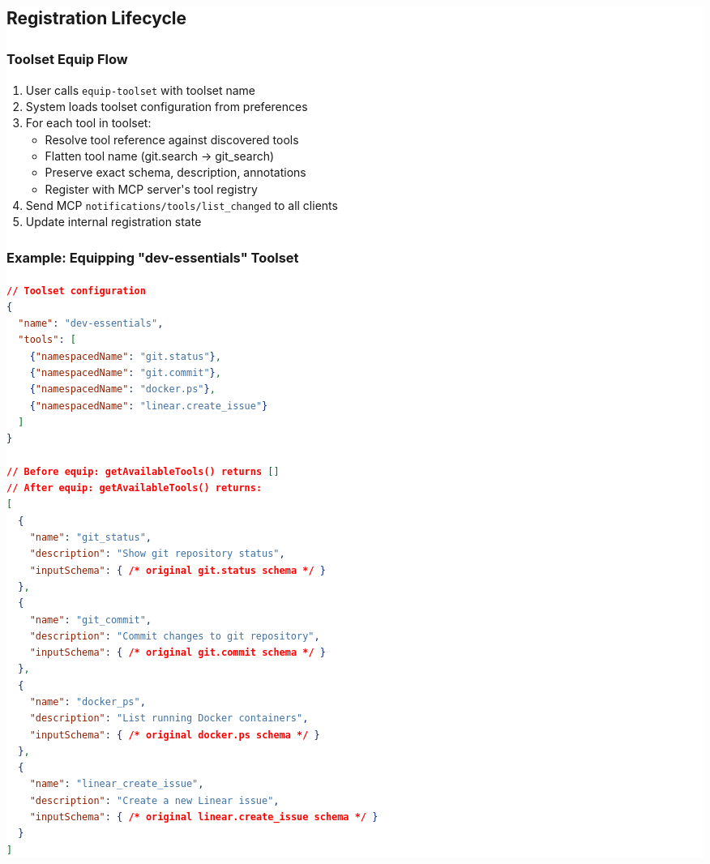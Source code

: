 ## Registration Lifecycle

### Toolset Equip Flow
1. User calls `equip-toolset` with toolset name
2. System loads toolset configuration from preferences
3. For each tool in toolset:
   - Resolve tool reference against discovered tools
   - Flatten tool name (git.search → git_search)
   - Preserve exact schema, description, annotations
   - Register with MCP server's tool registry
4. Send MCP `notifications/tools/list_changed` to all clients
5. Update internal registration state

### Example: Equipping "dev-essentials" Toolset
```json
// Toolset configuration
{
  "name": "dev-essentials",
  "tools": [
    {"namespacedName": "git.status"},
    {"namespacedName": "git.commit"},
    {"namespacedName": "docker.ps"},
    {"namespacedName": "linear.create_issue"}
  ]
}

// Before equip: getAvailableTools() returns []
// After equip: getAvailableTools() returns:
[
  {
    "name": "git_status",
    "description": "Show git repository status",
    "inputSchema": { /* original git.status schema */ }
  },
  {
    "name": "git_commit", 
    "description": "Commit changes to git repository",
    "inputSchema": { /* original git.commit schema */ }
  },
  {
    "name": "docker_ps",
    "description": "List running Docker containers", 
    "inputSchema": { /* original docker.ps schema */ }
  },
  {
    "name": "linear_create_issue",
    "description": "Create a new Linear issue",
    "inputSchema": { /* original linear.create_issue schema */ }
  }
]
```
